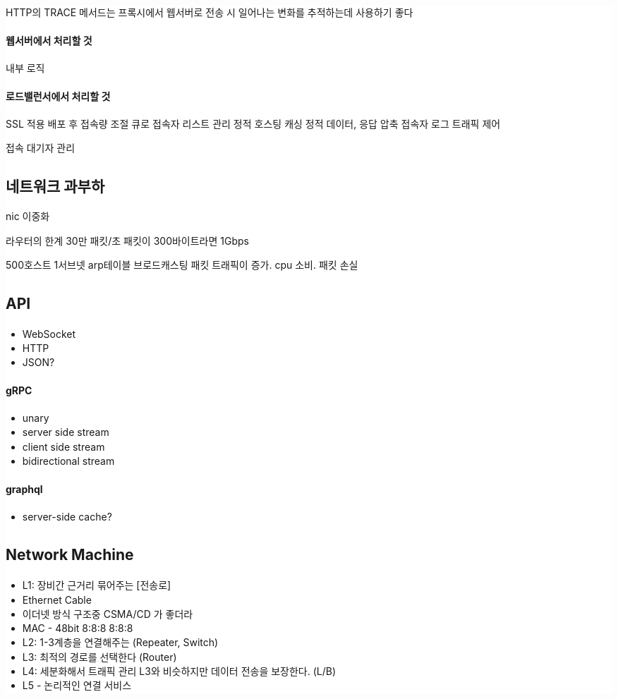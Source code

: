 HTTP의 TRACE 메서드는 프록시에서 웹서버로 전송 시 일어나는 변화를 추적하는데 사용하기 좋다

#### 웹서버에서 처리할 것

내부 로직

#### 로드밸런서에서 처리할 것

SSL 적용
배포 후 접속량 조절
큐로 접속자 리스트 관리
정적 호스팅
캐싱
정적 데이터, 응답 압축
접속자 로그
트래픽 제어

접속 대기자 관리

## 네트워크 과부하

nic 이중화

라우터의 한계
30만 패킷/초
패킷이 300바이트라면 1Gbps

500호스트
1서브넷 arp테이블
브로드캐스팅 패킷 트래픽이 증가. cpu 소비. 패킷 손실

## API

- WebSocket
- HTTP
- JSON?

#### gRPC

- unary
- server side stream
- client side stream
- bidirectional stream

#### graphql

- server-side cache?

## Network Machine

- L1: 장비간 근거리 묶어주는 [전송로]
- Ethernet Cable
- 이더넷 방식 구조중 CSMA/CD 가 좋더라
- MAC - 48bit 8:8:8 8:8:8
- L2: 1-3계층을 연결해주는 (Repeater, Switch)
- L3: 최적의 경로를 선택한다 (Router)
- L4: 세분화해서 트래픽 관리 L3와 비슷하지만 데이터 전송을 보장한다. (L/B)
- L5 - 논리적인 연결 서비스
